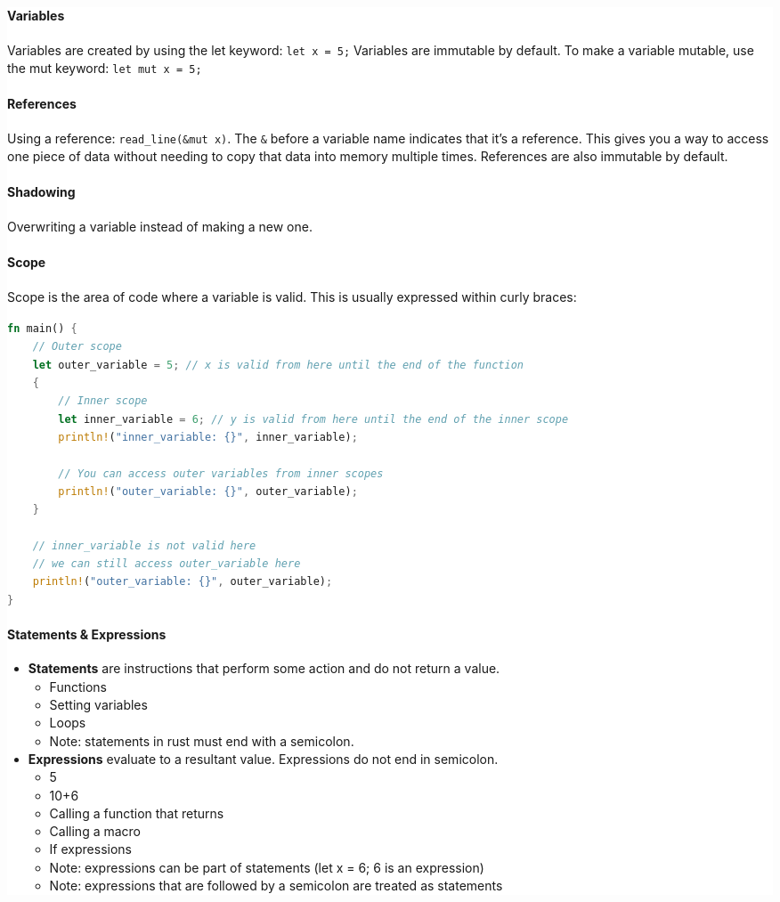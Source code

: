 
#### Variables
Variables are created by using the let keyword: `let x = 5;`
Variables are immutable by default.  To make a variable mutable, use the mut keyword: `let mut x = 5;`


#### References
Using a reference: `read_line(&mut x)`. The `&` before a variable name indicates that it’s a reference. 
This gives you a way to access one piece of data without needing to copy that data into memory multiple times. 
References are also immutable by default. 

#### Shadowing
Overwriting a variable instead of making a new one.

#### Scope
Scope is the area of code where a variable is valid.  This is usually expressed within curly braces:
```rust
fn main() {
    // Outer scope
    let outer_variable = 5; // x is valid from here until the end of the function
    {
        // Inner scope
        let inner_variable = 6; // y is valid from here until the end of the inner scope
        println!("inner_variable: {}", inner_variable);
        
        // You can access outer variables from inner scopes
        println!("outer_variable: {}", outer_variable);
    }
    
    // inner_variable is not valid here
    // we can still access outer_variable here
    println!("outer_variable: {}", outer_variable);
}
```

#### Statements & Expressions
* **Statements** are instructions that perform some action and do not return a value.
	* Functions
	* Setting variables
	* Loops
	* Note: statements in rust must end with a semicolon. 
* **Expressions** evaluate to a resultant value. Expressions do not end in semicolon.
	* 5
	* 10+6
	* Calling a function that returns
	* Calling a macro
	* If expressions
	* Note: expressions can be part of statements (let x = 6; 6 is an expression)
	* Note: expressions that are followed by a semicolon are treated as statements
